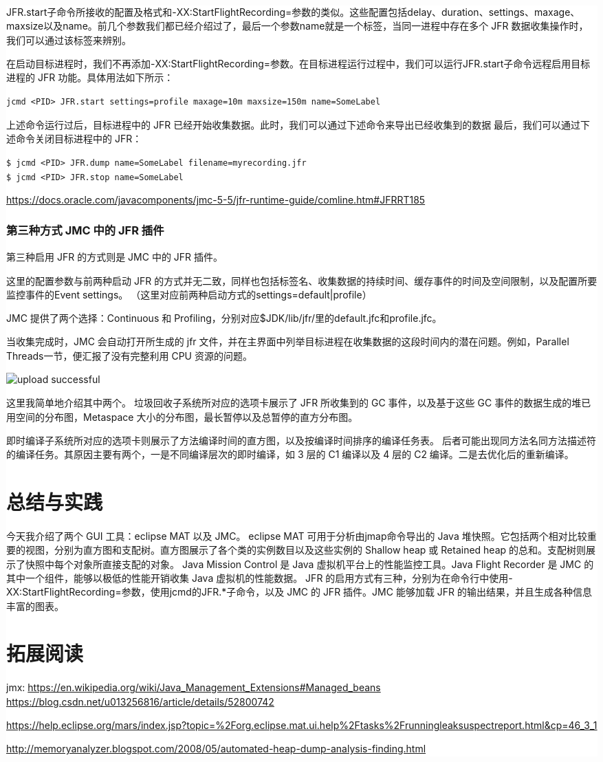 JFR.start子命令所接收的配置及格式和-XX:StartFlightRecording=参数的类似。这些配置包括delay、duration、settings、maxage、maxsize以及name。前几个参数我们都已经介绍过了，最后一个参数name就是一个标签，当同一进程中存在多个 JFR 数据收集操作时，我们可以通过该标签来辨别。

在启动目标进程时，我们不再添加-XX:StartFlightRecording=参数。在目标进程运行过程中，我们可以运行JFR.start子命令远程启用目标进程的 JFR 功能。具体用法如下所示：

```
jcmd <PID> JFR.start settings=profile maxage=10m maxsize=150m name=SomeLabel
```
上述命令运行过后，目标进程中的 JFR 已经开始收集数据。此时，我们可以通过下述命令来导出已经收集到的数据
最后，我们可以通过下述命令关闭目标进程中的 JFR：
```
$ jcmd <PID> JFR.dump name=SomeLabel filename=myrecording.jfr
$ jcmd <PID> JFR.stop name=SomeLabel
```
https://docs.oracle.com/javacomponents/jmc-5-5/jfr-runtime-guide/comline.htm#JFRRT185


### 第三种方式 JMC 中的 JFR 插件
第三种启用 JFR 的方式则是 JMC 中的 JFR 插件。

这里的配置参数与前两种启动 JFR 的方式并无二致，同样也包括标签名、收集数据的持续时间、缓存事件的时间及空间限制，以及配置所要监控事件的Event settings。
（这里对应前两种启动方式的settings=default|profile）

JMC 提供了两个选择：Continuous 和 Profiling，分别对应$JDK/lib/jfr/里的default.jfc和profile.jfc。

当收集完成时，JMC 会自动打开所生成的 jfr 文件，并在主界面中列举目标进程在收集数据的这段时间内的潜在问题。例如，Parallel Threads一节，便汇报了没有完整利用 CPU 资源的问题。

![upload successful](/images/pasted-282.png)

这里我简单地介绍其中两个。
垃圾回收子系统所对应的选项卡展示了 JFR 所收集到的 GC 事件，以及基于这些 GC 事件的数据生成的堆已用空间的分布图，Metaspace 大小的分布图，最长暂停以及总暂停的直方分布图。

即时编译子系统所对应的选项卡则展示了方法编译时间的直方图，以及按编译时间排序的编译任务表。
后者可能出现同方法名同方法描述符的编译任务。其原因主要有两个，一是不同编译层次的即时编译，如 3 层的 C1 编译以及 4 层的 C2 编译。二是去优化后的重新编译。

# 总结与实践
今天我介绍了两个 GUI 工具：eclipse MAT 以及 JMC。
eclipse MAT 可用于分析由jmap命令导出的 Java 堆快照。它包括两个相对比较重要的视图，分别为直方图和支配树。直方图展示了各个类的实例数目以及这些实例的 Shallow heap 或 Retained heap 的总和。支配树则展示了快照中每个对象所直接支配的对象。
Java Mission Control 是 Java 虚拟机平台上的性能监控工具。Java Flight Recorder 是 JMC 的其中一个组件，能够以极低的性能开销收集 Java 虚拟机的性能数据。
JFR 的启用方式有三种，分别为在命令行中使用-XX:StartFlightRecording=参数，使用jcmd的JFR.*子命令，以及 JMC 的 JFR 插件。JMC 能够加载 JFR 的输出结果，并且生成各种信息丰富的图表。


# 拓展阅读
jmx:
https://en.wikipedia.org/wiki/Java_Management_Extensions#Managed_beans
https://blog.csdn.net/u013256816/article/details/52800742


https://help.eclipse.org/mars/index.jsp?topic=%2Forg.eclipse.mat.ui.help%2Ftasks%2Frunningleaksuspectreport.html&cp=46_3_1

http://memoryanalyzer.blogspot.com/2008/05/automated-heap-dump-analysis-finding.html